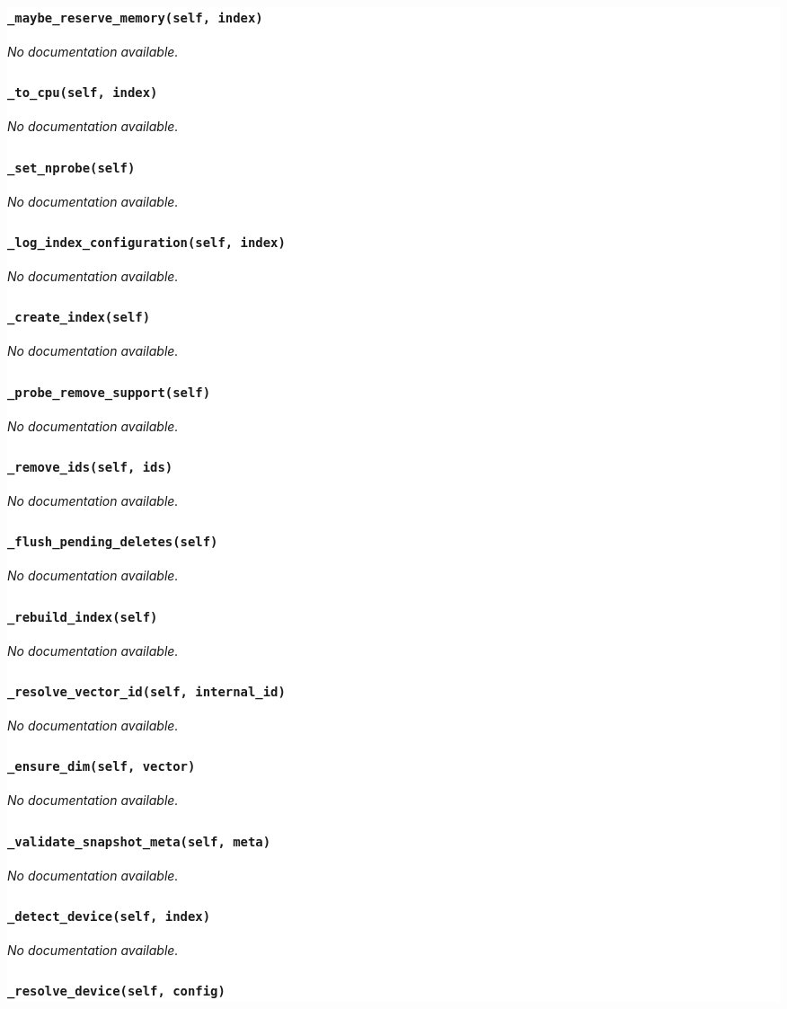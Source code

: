 ### `_maybe_reserve_memory(self, index)`

*No documentation available.*

### `_to_cpu(self, index)`

*No documentation available.*

### `_set_nprobe(self)`

*No documentation available.*

### `_log_index_configuration(self, index)`

*No documentation available.*

### `_create_index(self)`

*No documentation available.*

### `_probe_remove_support(self)`

*No documentation available.*

### `_remove_ids(self, ids)`

*No documentation available.*

### `_flush_pending_deletes(self)`

*No documentation available.*

### `_rebuild_index(self)`

*No documentation available.*

### `_resolve_vector_id(self, internal_id)`

*No documentation available.*

### `_ensure_dim(self, vector)`

*No documentation available.*

### `_validate_snapshot_meta(self, meta)`

*No documentation available.*

### `_detect_device(self, index)`

*No documentation available.*

### `_resolve_device(self, config)`
